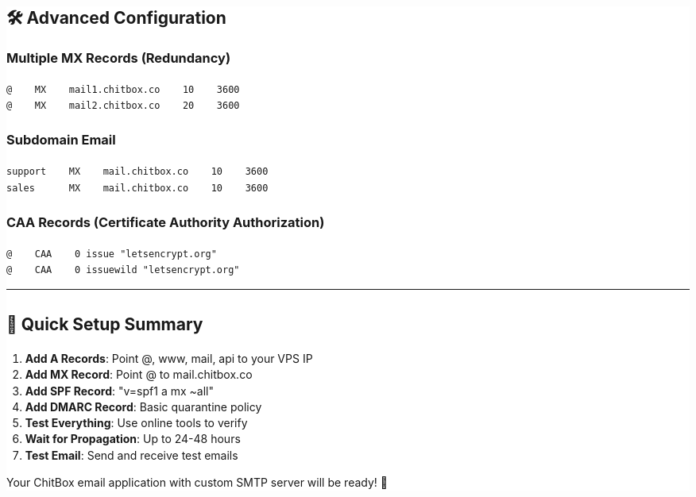 ## 🛠️ Advanced Configuration

### **Multiple MX Records (Redundancy)**
```
@    MX    mail1.chitbox.co    10    3600
@    MX    mail2.chitbox.co    20    3600
```

### **Subdomain Email**
```
support    MX    mail.chitbox.co    10    3600
sales      MX    mail.chitbox.co    10    3600
```

### **CAA Records (Certificate Authority Authorization)**
```
@    CAA    0 issue "letsencrypt.org"
@    CAA    0 issuewild "letsencrypt.org"
```

---

## 🎯 Quick Setup Summary

1. **Add A Records**: Point @, www, mail, api to your VPS IP
2. **Add MX Record**: Point @ to mail.chitbox.co
3. **Add SPF Record**: "v=spf1 a mx ~all"
4. **Add DMARC Record**: Basic quarantine policy
5. **Test Everything**: Use online tools to verify
6. **Wait for Propagation**: Up to 24-48 hours
7. **Test Email**: Send and receive test emails

Your ChitBox email application with custom SMTP server will be ready! 🚀
